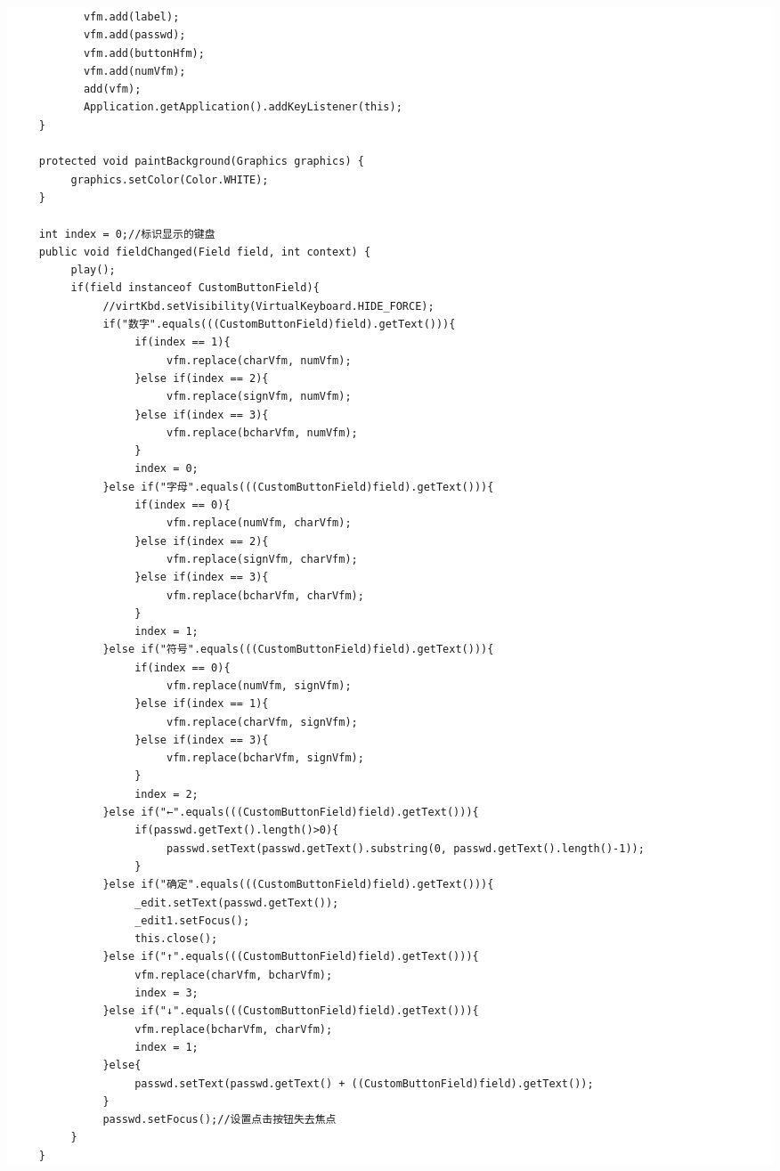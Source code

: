 
	            vfm.add(label);
	            vfm.add(passwd);
	            vfm.add(buttonHfm);
	            vfm.add(numVfm);
	            add(vfm);
	            Application.getApplication().addKeyListener(this);           
	     }

	     protected void paintBackground(Graphics graphics) {
	          graphics.setColor(Color.WHITE);
	     }

	     int index = 0;//标识显示的键盘
	     public void fieldChanged(Field field, int context) {
	          play();
	          if(field instanceof CustomButtonField){
	               //virtKbd.setVisibility(VirtualKeyboard.HIDE_FORCE);
	               if("数字".equals(((CustomButtonField)field).getText())){
	                    if(index == 1){
	                         vfm.replace(charVfm, numVfm);
	                    }else if(index == 2){
	                         vfm.replace(signVfm, numVfm);
	                    }else if(index == 3){
	                         vfm.replace(bcharVfm, numVfm);
	                    }
	                    index = 0;
	               }else if("字母".equals(((CustomButtonField)field).getText())){
	                    if(index == 0){
	                         vfm.replace(numVfm, charVfm);
	                    }else if(index == 2){
	                         vfm.replace(signVfm, charVfm);
	                    }else if(index == 3){
	                         vfm.replace(bcharVfm, charVfm);
	                    }
	                    index = 1;
	               }else if("符号".equals(((CustomButtonField)field).getText())){
	                    if(index == 0){
	                         vfm.replace(numVfm, signVfm);
	                    }else if(index == 1){
	                         vfm.replace(charVfm, signVfm);
	                    }else if(index == 3){
	                         vfm.replace(bcharVfm, signVfm);
	                    }
	                    index = 2;
	               }else if("←".equals(((CustomButtonField)field).getText())){
	                    if(passwd.getText().length()>0){
	                         passwd.setText(passwd.getText().substring(0, passwd.getText().length()-1));
	                    }
	               }else if("确定".equals(((CustomButtonField)field).getText())){
	                    _edit.setText(passwd.getText());
	                    _edit1.setFocus();
	                    this.close();
	               }else if("↑".equals(((CustomButtonField)field).getText())){
	                    vfm.replace(charVfm, bcharVfm);
	                    index = 3;
	               }else if("↓".equals(((CustomButtonField)field).getText())){
	                    vfm.replace(bcharVfm, charVfm);
	                    index = 1;
	               }else{
	                    passwd.setText(passwd.getText() + ((CustomButtonField)field).getText());
	               }
	               passwd.setFocus();//设置点击按钮失去焦点
	          }
	     }